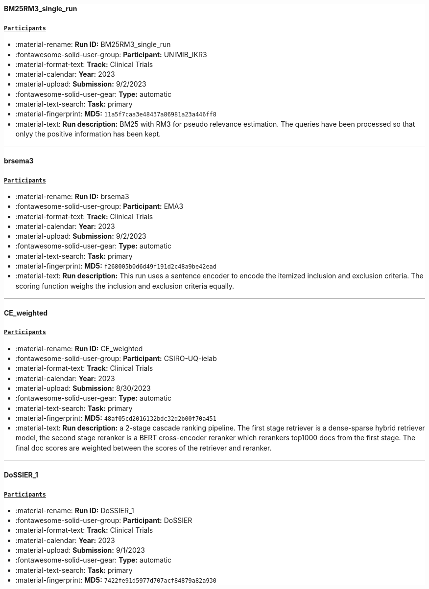 #### BM25RM3_single_run 
[**`Participants`**](./participants.md#unimib_ikr3) 

- :material-rename: **Run ID:** BM25RM3_single_run 
- :fontawesome-solid-user-group: **Participant:** UNIMIB_IKR3 
- :material-format-text: **Track:** Clinical Trials 
- :material-calendar: **Year:** 2023 
- :material-upload: **Submission:** 9/2/2023 
- :fontawesome-solid-user-gear: **Type:** automatic 
- :material-text-search: **Task:** primary 
- :material-fingerprint: **MD5:** `11a5f7caa3e48437a86981a23a446ff8` 
- :material-text: **Run description:** BM25 with RM3 for pseudo relevance estimation. The queries have been processed so that onlyy the positive information has been kept. 

---
#### brsema3 
[**`Participants`**](./participants.md#ema3) 

- :material-rename: **Run ID:** brsema3 
- :fontawesome-solid-user-group: **Participant:** EMA3 
- :material-format-text: **Track:** Clinical Trials 
- :material-calendar: **Year:** 2023 
- :material-upload: **Submission:** 9/2/2023 
- :fontawesome-solid-user-gear: **Type:** automatic 
- :material-text-search: **Task:** primary 
- :material-fingerprint: **MD5:** `f268005b0d6d49f191d2c48a9be42ead` 
- :material-text: **Run description:** This run uses a sentence encoder to encode the itemized inclusion and exclusion criteria. The scoring function weighs the inclusion and exclusion criteria equally.  

---
#### CE_weighted 
[**`Participants`**](./participants.md#csiro-uq-ielab) 

- :material-rename: **Run ID:** CE_weighted 
- :fontawesome-solid-user-group: **Participant:** CSIRO-UQ-ielab 
- :material-format-text: **Track:** Clinical Trials 
- :material-calendar: **Year:** 2023 
- :material-upload: **Submission:** 8/30/2023 
- :fontawesome-solid-user-gear: **Type:** automatic 
- :material-text-search: **Task:** primary 
- :material-fingerprint: **MD5:** `48af05cd2016132bdc32d2b00f70a451` 
- :material-text: **Run description:** a 2-stage cascade ranking pipeline. The first stage retriever is a dense-sparse hybrid retriever model, the second stage reranker is a BERT cross-encoder reranker which rerankers top1000 docs from the first stage. The final doc scores are weighted between the scores of the retriever and reranker. 

---
#### DoSSIER_1 
[**`Participants`**](./participants.md#dossier) 

- :material-rename: **Run ID:** DoSSIER_1 
- :fontawesome-solid-user-group: **Participant:** DoSSIER 
- :material-format-text: **Track:** Clinical Trials 
- :material-calendar: **Year:** 2023 
- :material-upload: **Submission:** 9/1/2023 
- :fontawesome-solid-user-gear: **Type:** automatic 
- :material-text-search: **Task:** primary 
- :material-fingerprint: **MD5:** `7422fe91d5977d707acf84879a82a930` 